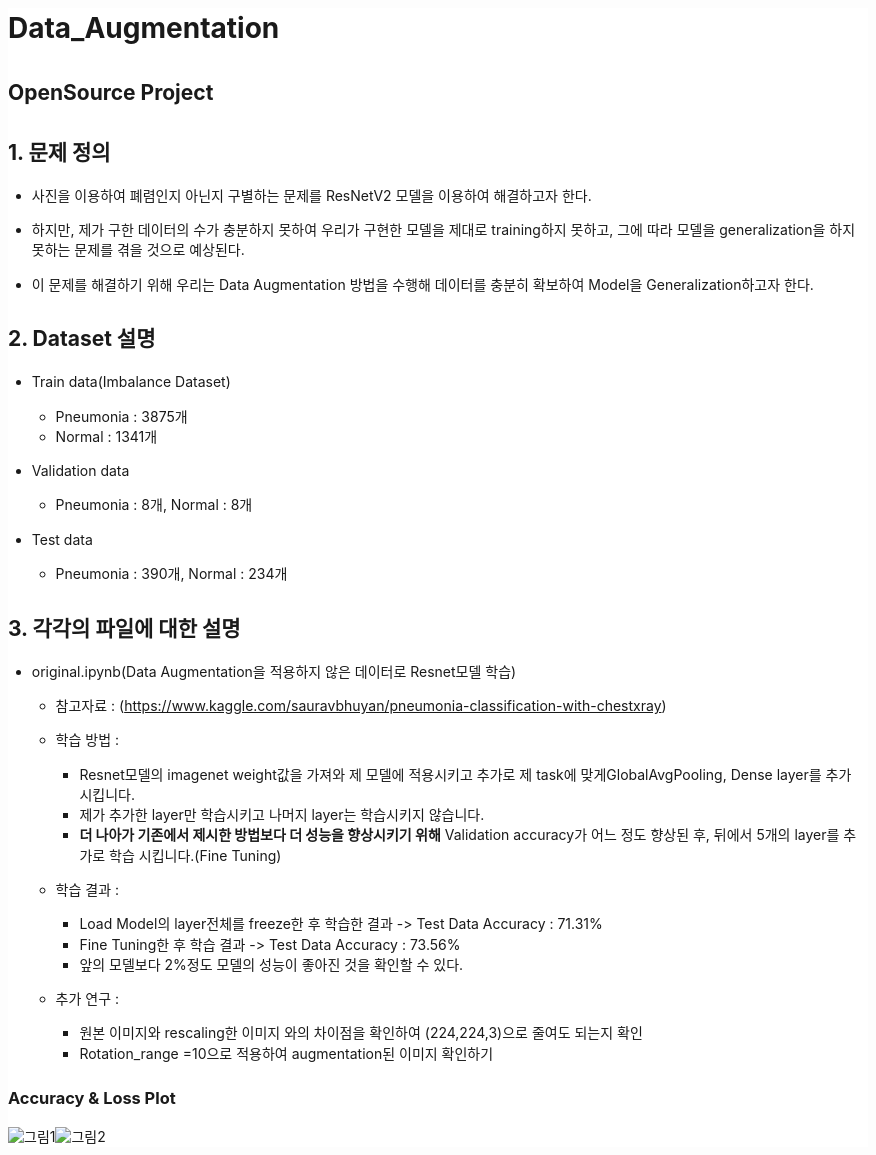 # Data_Augmentation
## OpenSource Project
## 1. 문제 정의

   - 사진을 이용하여 폐렴인지 아닌지 구별하는 문제를 ResNetV2 모델을 이용하여 해결하고자 한다. 
 
   - 하지만, 제가 구한 데이터의 수가 충분하지 못하여 우리가 구현한 모델을 제대로 training하지 못하고, 그에 따라 모델을 generalization을 하지 못하는 문제를 겪을 것으로 예상된다. 
 
   - 이 문제를 해결하기 위해 우리는 Data Augmentation 방법을 수행해 데이터를 충분히 확보하여 Model을 Generalization하고자 한다. 
  
## 2. Dataset 설명

   - Train data(Imbalance Dataset) 
     - Pneumonia : 3875개 
     - Normal : 1341개
 
   - Validation data 
     - Pneumonia : 8개, Normal : 8개
 
   - Test data
     - Pneumonia : 390개, Normal : 234개


## 3. 각각의 파일에 대한 설명
   
 - original.ipynb(Data Augmentation을 적용하지 않은 데이터로 Resnet모델 학습)
   - 참고자료 : (https://www.kaggle.com/sauravbhuyan/pneumonia-classification-with-chestxray)

   - 학습 방법 :
     - Resnet모델의 imagenet weight값을 가져와 제 모델에 적용시키고 추가로 제 task에 맞게GlobalAvgPooling, Dense layer를 추가 시킵니다.
     - 제가 추가한 layer만 학습시키고 나머지 layer는 학습시키지 않습니다.
     - **더 나아가 기존에서 제시한 방법보다 더 성능을 향상시키기 위해** Validation accuracy가 어느 정도 향상된 후, 뒤에서 5개의 layer를 추가로 학습 시킵니다.(Fine Tuning) 
   - 학습 결과 : 
     - Load Model의 layer전체를 freeze한 후 학습한 결과
      -> Test Data Accuracy : 71.31%
     - Fine Tuning한 후 학습 결과
      -> Test Data Accuracy : 73.56%
     - 앞의 모델보다 2%정도 모델의 성능이 좋아진 것을 확인할 수 있다.

   - 추가 연구 :
     - 원본 이미지와 rescaling한 이미지 와의 차이점을 확인하여 (224,224,3)으로 줄여도 되는지 확인
     - Rotation_range =10으로 적용하여 augmentation된 이미지 확인하기



### Accuracy & Loss Plot        
<img width="400" alt="그림1" src="https://user-images.githubusercontent.com/60686561/146888973-1937b394-a902-43c8-8522-e339d57cd1e2.png"><img width="409" alt="그림2" src="https://user-images.githubusercontent.com/60686561/146888984-25dd97b5-542d-4cc0-ac02-aab715dc0fc8.png">

